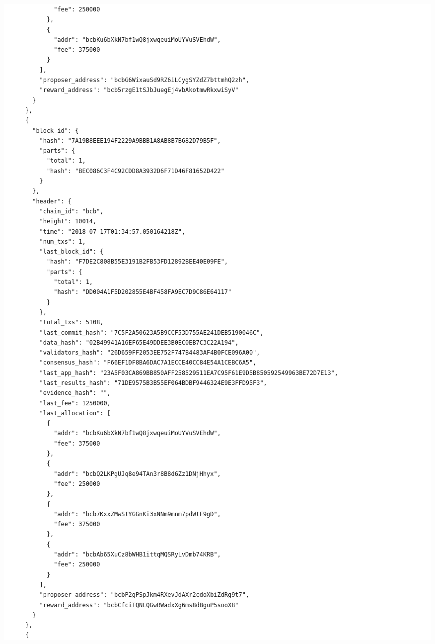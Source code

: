 ```
              "fee": 250000
            },
            {
              "addr": "bcbKu6bXkN7bf1wQ8jxwqeuiMoUYVuSVEhdW",
              "fee": 375000
            }
          ],
          "proposer_address": "bcbG6WixauSd9RZ6iLCygSYZdZ7bttmhQ2zh",
          "reward_address": "bcb5rzgE1tSJbJuegEj4vbAkotmwRkxwiSyV"
        }
      },
      {
        "block_id": {
          "hash": "7A19B8EEE194F2229A9BBB1A8AB8B7B682D79B5F",
          "parts": {
            "total": 1,
            "hash": "BEC086C3F4C92CDD8A3932D6F71D46F81652D422"
          }
        },
        "header": {
          "chain_id": "bcb",
          "height": 10014,
          "time": "2018-07-17T01:34:57.050164218Z",
          "num_txs": 1,
          "last_block_id": {
            "hash": "F7DE2C808B55E3191B2FB53FD12892BEE40E09FE",
            "parts": {
              "total": 1,
              "hash": "DD004A1F5D202855E4BF458FA9EC7D9C86E64117"
            }
          },
          "total_txs": 5108,
          "last_commit_hash": "7C5F2A50623A5B9CCF53D755AE241DEB5190046C",
          "data_hash": "02B49941A16EF65E49DDEE3B0EC0EB7C3C22A194",
          "validators_hash": "26D659FF2053EE752F747B4483AF4B0FCE096A00",
          "consensus_hash": "F66EF1DF8BA6DAC7A1ECCE40CC84E54A1CEBC6A5",
          "last_app_hash": "23A5F03CA869BB850AFF258529511EA7C95F61E9D5B850592549963BE72D7E13",
          "last_results_hash": "71DE9575B3B55EF064BDBF9446324E9E3FFD95F3",
          "evidence_hash": "",
          "last_fee": 1250000,
          "last_allocation": [
            {
              "addr": "bcbKu6bXkN7bf1wQ8jxwqeuiMoUYVuSVEhdW",
              "fee": 375000
            },
            {
              "addr": "bcbQ2LKPgUJq8e94TAn3r8B8d6Zz1DNjHhyx",
              "fee": 250000
            },
            {
              "addr": "bcb7KxxZMwStYGGnKi3xNNm9mnm7pdWtF9gD",
              "fee": 375000
            },
            {
              "addr": "bcbAb65XuCz8bWHB1ittqMQSRyLvDmb74KRB",
              "fee": 250000
            }
          ],
          "proposer_address": "bcbP2gPSpJkm4RXevJdAXr2cdoXbiZdRg9t7",
          "reward_address": "bcbCfciTQNLQGwRWadxXg6ms8dBguP5sooX8"
        }
      },
      {
```